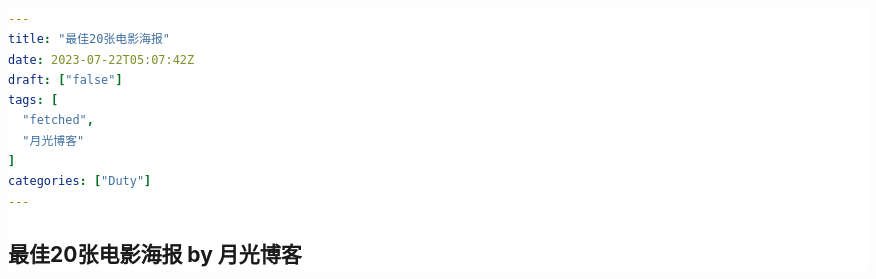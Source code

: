 ```yaml
---
title: "最佳20张电影海报"
date: 2023-07-22T05:07:42Z
draft: ["false"]
tags: [
  "fetched",
  "月光博客"
]
categories: ["Duty"]
---
```

最佳20张电影海报 by 月光博客
------